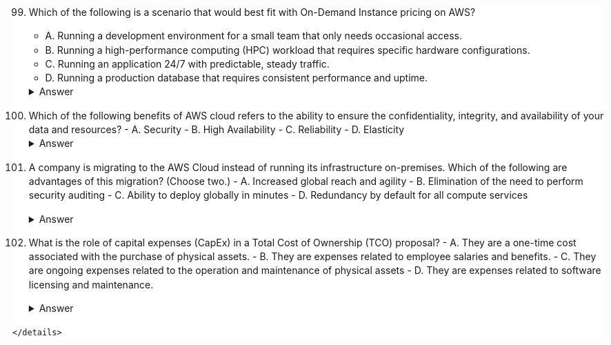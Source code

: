 99. Which of the following is a scenario that would best fit with On-Demand Instance pricing on AWS?
    - A. Running a development environment for a small team that only needs occasional access.
    - B. Running a high-performance computing (HPC) workload that requires specific hardware configurations.
    - C. Running an application 24/7 with predictable, steady traffic.
    - D. Running a production database that requires consistent performance and uptime.

    <details markdown=1><summary markdown='span'>Answer</summary>
      Correct answer: A 
        <p>
        Explanation: On-Demand Instances are ideal for short-term and unpredictable workloads where you pay for compute capacity by the hour or the second with no long-term commitments.
   </p>
    </details>

100. Which of the following benefits of AWS cloud refers to the ability to ensure the confidentiality, integrity, and availability of your data and resources?
    - A. Security
    - B. High Availability
    - C. Reliability
    - D. Elasticity
     <details markdown=1><summary markdown='span'>Answer</summary>
     Correct answer: A
        <p>
        Explanation: On-Demand Instances are ideal for short-term and unpredictable workloads where you pay for compute capacity by the hour or the second with no long-term commitments.
</p>
    </details>

101. A company is migrating to the AWS Cloud instead of running its infrastructure on-premises.
Which of the following are advantages of this migration? (Choose two.)
    - A. Increased global reach and agility
    - B. Elimination of the need to perform security auditing
    - C. Ability to deploy globally in minutes
    - D. Redundancy by default for all compute services
     <details markdown=1>
         <summary markdown='span'>Answer</summary>
         Correct answer: A C
         <p>Explanation: Increased global reach and agility and Ability to deploy globally in minutes are advantages of migrating to the AWS Cloud instead of running infrastructure on premises.</p>
     </details>

102. What is the role of capital expenses (CapEx) in a Total Cost of Ownership (TCO) proposal?
    - A. They are a one-time cost associated with the purchase of physical assets.
    - B. They are expenses related to employee salaries and benefits.
    - C. They are ongoing expenses related to the operation and maintenance of physical assets
    - D. They are expenses related to software licensing and maintenance.
    <details markdown=1><summary markdown='span'>Answer</summary>
      Correct answer: A
        <p>Explanation: Capital expenses (CapEx) are a one-time cost associated with the purchase of physical assets, and are a factor that would be part of a Total Cost of Ownership (TCO) proposal. This includes expenses such as hardware and software purchases.</p>
    </details>
